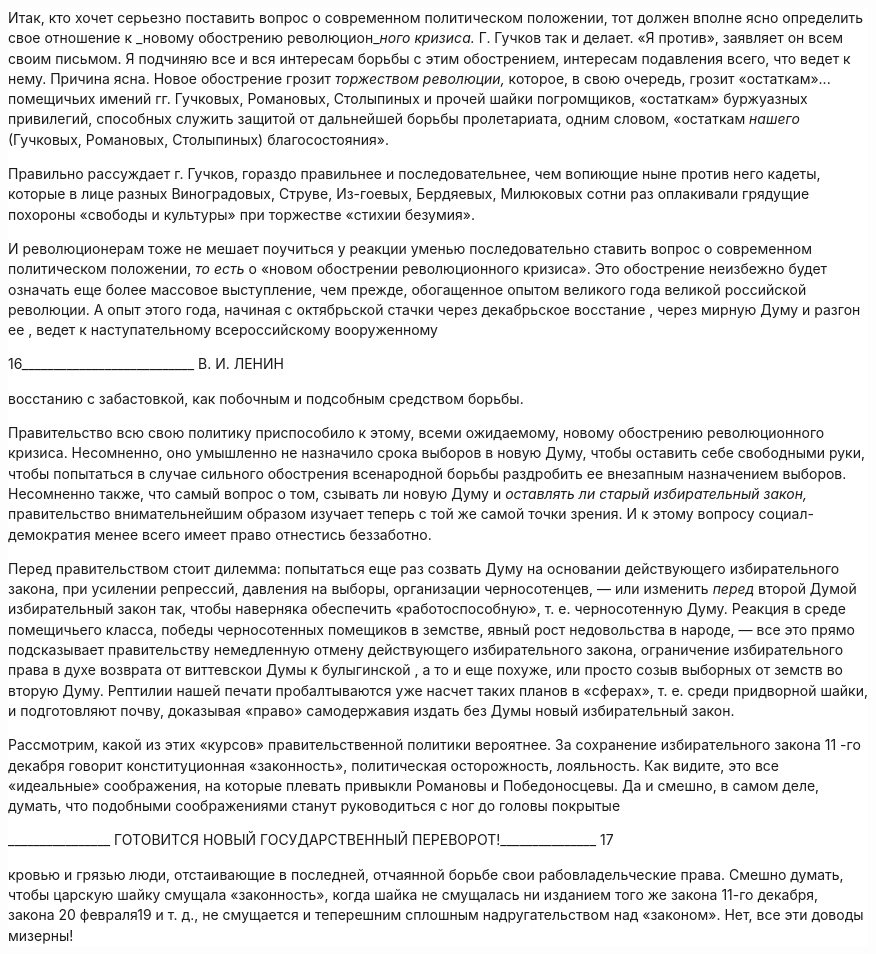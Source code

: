 Итак, кто хочет серьезно поставить вопрос о современном политическом положении, тот должен вполне ясно определить свое отношение к _новому обострению революцион­__ного кризиса._ Г. Гучков так и делает. «Я против», заявляет он всем своим письмом. Я подчиняю все и вся интересам борьбы с этим обострением, интересам подавления все­го, что ведет к нему. Причина ясна. Новое обострение грозит _торжеством революции,_ которое, в свою очередь, грозит «остаткам»... помещичьих имений гг. Гучковых, Рома­новых, Столыпиных и прочей шайки погромщиков, «остаткам» буржуазных привиле­гий, способных служить защитой от дальнейшей борьбы пролетариата, одним словом, «остаткам _нашего_ (Гучковых, Романовых, Столыпиных) благосостояния».

Правильно рассуждает г. Гучков, гораздо правильнее и последовательнее, чем во­пиющие ныне против него кадеты, которые в лице разных Виноградовых, Струве, Из-гоевых, Бердяевых, Милюковых сотни раз оплакивали грядущие похороны «свободы и культуры» при торжестве «стихии безумия».

И революционерам тоже не мешает поучиться у реакции уменью последовательно ставить вопрос о современном политическом положении, _то есть_ о «новом обострении революционного кризиса». Это обострение неизбежно будет означать еще более массо­вое выступление, чем прежде, обогащенное опытом великого года великой российской революции. А опыт этого года, начиная с октябрьской стачки через декабрьское вос­стание , через мирную Думу и разгон ее , ведет к наступательному всероссийскому вооруженному

  

16___________________________ В. И. ЛЕНИН

восстанию с забастовкой, как побочным и подсобным средством борьбы.

Правительство всю свою политику приспособило к этому, всеми ожидаемому, ново­му обострению революционного кризиса. Несомненно, оно умышленно не назначило срока выборов в новую Думу, чтобы оставить себе свободными руки, чтобы попытать­ся в случае сильного обострения всенародной борьбы раздробить ее внезапным назна­чением выборов. Несомненно также, что самый вопрос о том, сзывать ли новую Думу и _оставлять ли старый избирательный закон,_ правительство внимательнейшим образом изучает теперь с той же самой точки зрения. И к этому вопросу социал-демократия ме­нее всего имеет право отнестись беззаботно.

Перед правительством стоит дилемма: попытаться еще раз созвать Думу на основа­нии действующего избирательного закона, при усилении репрессий, давления на выбо­ры, организации черносотенцев, — или изменить _перед_ второй Думой избирательный закон так, чтобы наверняка обеспечить «работоспособную», т. е. черносотенную Думу. Реакция в среде помещичьего класса, победы черносотенных помещиков в земстве, яв­ный рост недовольства в народе, — все это прямо подсказывает правительству немед­ленную отмену действующего избирательного закона, ограничение избирательного права в духе возврата от виттевскои Думы к булыгинской , а то и еще похуже, или просто созыв выборных от земств во вторую Думу. Рептилии нашей печати пробалты­ваются уже насчет таких планов в «сферах», т. е. среди придворной шайки, и подготов­ляют почву, доказывая «право» самодержавия издать без Думы новый избирательный закон.

Рассмотрим, какой из этих «курсов» правительственной политики вероятнее. За со­хранение избирательного закона 11 -го декабря говорит конституционная «закон­ность», политическая осторожность, лояльность. Как видите, это все «идеальные» со­ображения, на которые плевать привыкли Романовы и Победоносцевы. Да и смешно, в самом деле, думать, что подобными соображениями станут руководиться с ног до голо­вы покрытые

  

________________ ГОТОВИТСЯ НОВЫЙ ГОСУДАРСТВЕННЫЙ ПЕРЕВОРОТ!_______________ 17

кровью и грязью люди, отстаивающие в последней, отчаянной борьбе свои рабовла­дельческие права. Смешно думать, чтобы царскую шайку смущала «законность», когда шайка не смущалась ни изданием того же закона 11-го декабря, закона 20 февраля19 и т. д., не смущается и теперешним сплошным надругательством над «законом». Нет, все эти доводы мизерны!
